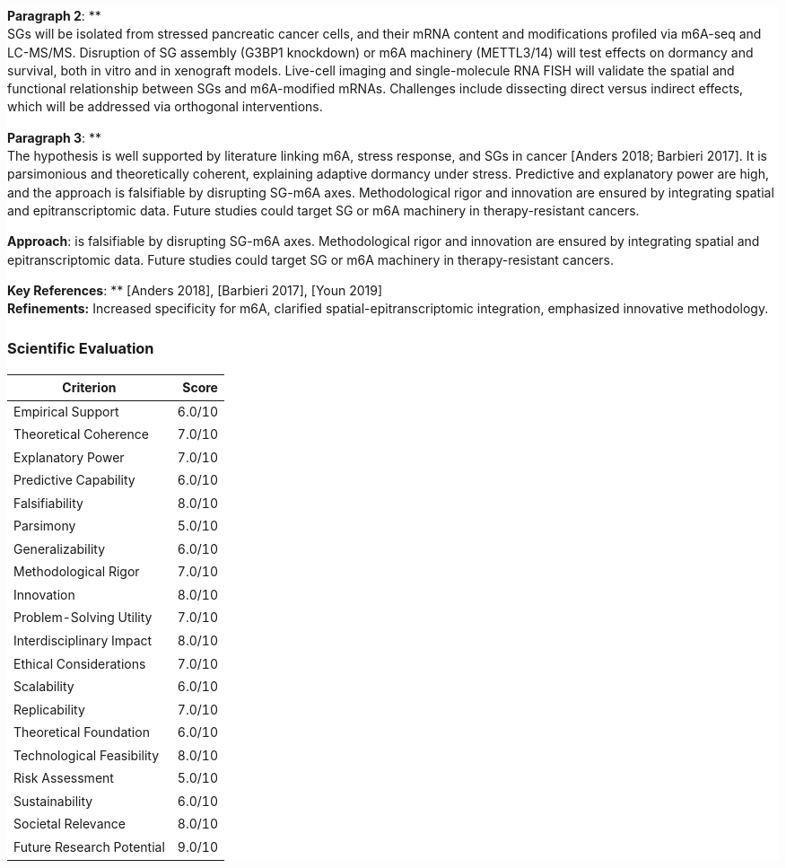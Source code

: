 **Paragraph 2**: **  
SGs will be isolated from stressed pancreatic cancer cells, and their mRNA content and modifications profiled via m6A-seq and LC-MS/MS. Disruption of SG assembly (G3BP1 knockdown) or m6A machinery (METTL3/14) will test effects on dormancy and survival, both in vitro and in xenograft models. Live-cell imaging and single-molecule RNA FISH will validate the spatial and functional relationship between SGs and m6A-modified mRNAs. Challenges include dissecting direct versus indirect effects, which will be addressed via orthogonal interventions.

**Paragraph 3**: **  
The hypothesis is well supported by literature linking m6A, stress response, and SGs in cancer [Anders 2018; Barbieri 2017]. It is parsimonious and theoretically coherent, explaining adaptive dormancy under stress. Predictive and explanatory power are high, and the approach is falsifiable by disrupting SG-m6A axes. Methodological rigor and innovation are ensured by integrating spatial and epitranscriptomic data. Future studies could target SG or m6A machinery in therapy-resistant cancers.

**Approach**: is falsifiable by disrupting SG-m6A axes. Methodological rigor and innovation are ensured by integrating spatial and epitranscriptomic data. Future studies could target SG or m6A machinery in therapy-resistant cancers.

**Key References**: ** [Anders 2018], [Barbieri 2017], [Youn 2019]  
**Refinements:** Increased specificity for m6A, clarified spatial-epitranscriptomic integration, emphasized innovative methodology.

### Scientific Evaluation

| Criterion | Score |
|---|---:|
| Empirical Support | 6.0/10 |
| Theoretical Coherence | 7.0/10 |
| Explanatory Power | 7.0/10 |
| Predictive Capability | 6.0/10 |
| Falsifiability | 8.0/10 |
| Parsimony | 5.0/10 |
| Generalizability | 6.0/10 |
| Methodological Rigor | 7.0/10 |
| Innovation | 8.0/10 |
| Problem-Solving Utility | 7.0/10 |
| Interdisciplinary Impact | 8.0/10 |
| Ethical Considerations | 7.0/10 |
| Scalability | 6.0/10 |
| Replicability | 7.0/10 |
| Theoretical Foundation | 6.0/10 |
| Technological Feasibility | 8.0/10 |
| Risk Assessment | 5.0/10 |
| Sustainability | 6.0/10 |
| Societal Relevance | 8.0/10 |
| Future Research Potential | 9.0/10 |
